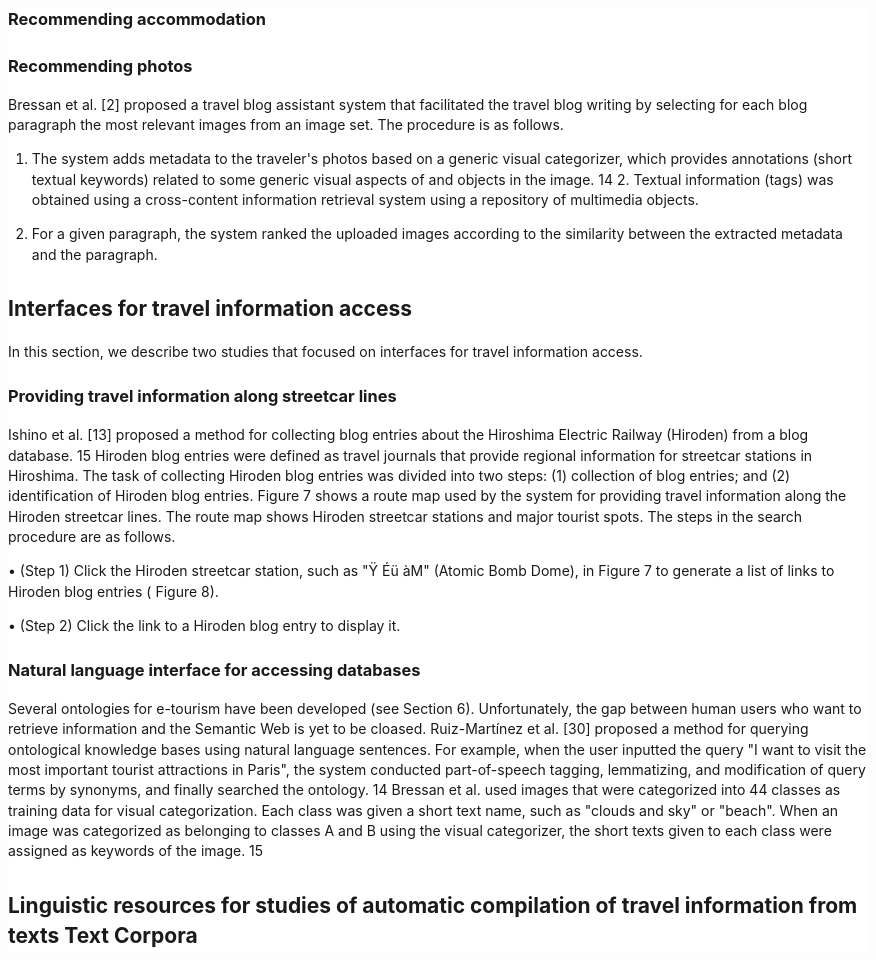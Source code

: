 
### Recommending accommodation


### Recommending photos

Bressan et al. [2] proposed a travel blog assistant system that facilitated the travel blog writing by selecting for each blog paragraph the most relevant images from an image set. The procedure is as follows.

1. The system adds metadata to the traveler's photos based on a generic visual categorizer, which provides annotations (short textual keywords) related to some generic visual aspects of and objects in the image. 14 2. Textual information (tags) was obtained using a cross-content information retrieval system using a repository of multimedia objects.

3. For a given paragraph, the system ranked the uploaded images according to the similarity between the extracted metadata and the paragraph.


## Interfaces for travel information access

In this section, we describe two studies that focused on interfaces for travel information access.


### Providing travel information along streetcar lines

Ishino et al. [13] proposed a method for collecting blog entries about the Hiroshima Electric Railway (Hiroden) from a blog database. 15 Hiroden blog entries were defined as travel journals that provide regional information for streetcar stations in Hiroshima. The task of collecting Hiroden blog entries was divided into two steps: (1) collection of blog entries; and (2) identification of Hiroden blog entries. Figure 7 shows a route map used by the system for providing travel information along the Hiroden streetcar lines. The route map shows Hiroden streetcar stations and major tourist spots. The steps in the search procedure are as follows.

• (Step 1) Click the Hiroden streetcar station, such as "Ÿ Éü àM" (Atomic Bomb Dome), in Figure 7 to generate a list of links to Hiroden blog entries ( Figure 8).

• (Step 2) Click the link to a Hiroden blog entry to display it.


### Natural language interface for accessing databases

Several ontologies for e-tourism have been developed (see Section 6). Unfortunately, the gap between human users who want to retrieve information and the Semantic Web is yet to be cloased. Ruiz-Martínez et al. [30] proposed a method for querying ontological knowledge bases using natural language sentences. For example, when the user inputted the query "I want to visit the most important tourist attractions in Paris", the system conducted part-of-speech tagging, lemmatizing, and modification of query terms by synonyms, and finally searched the ontology. 14 Bressan et al. used images that were categorized into 44 classes as training data for visual categorization. Each class was given a short text name, such as "clouds and sky" or "beach". When an image was categorized as belonging to classes A and B using the visual categorizer, the short texts given to each class were assigned as keywords of the image. 15 


## Linguistic resources for studies of automatic compilation of travel information from texts Text Corpora
